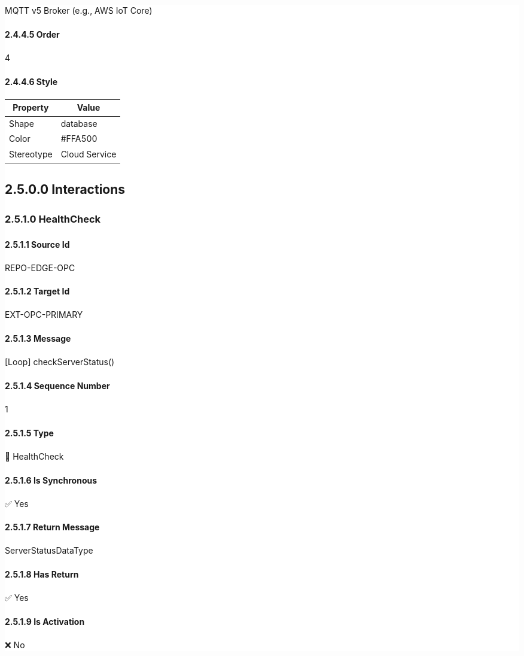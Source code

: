 MQTT v5 Broker (e.g., AWS IoT Core)

#### 2.4.4.5 Order

4

#### 2.4.4.6 Style

| Property | Value |
|----------|-------|
| Shape | database |
| Color | #FFA500 |
| Stereotype | Cloud Service |

## 2.5.0.0 Interactions

### 2.5.1.0 HealthCheck

#### 2.5.1.1 Source Id

REPO-EDGE-OPC

#### 2.5.1.2 Target Id

EXT-OPC-PRIMARY

#### 2.5.1.3 Message

[Loop] checkServerStatus()

#### 2.5.1.4 Sequence Number

1

#### 2.5.1.5 Type

🔹 HealthCheck

#### 2.5.1.6 Is Synchronous

✅ Yes

#### 2.5.1.7 Return Message

ServerStatusDataType

#### 2.5.1.8 Has Return

✅ Yes

#### 2.5.1.9 Is Activation

❌ No
